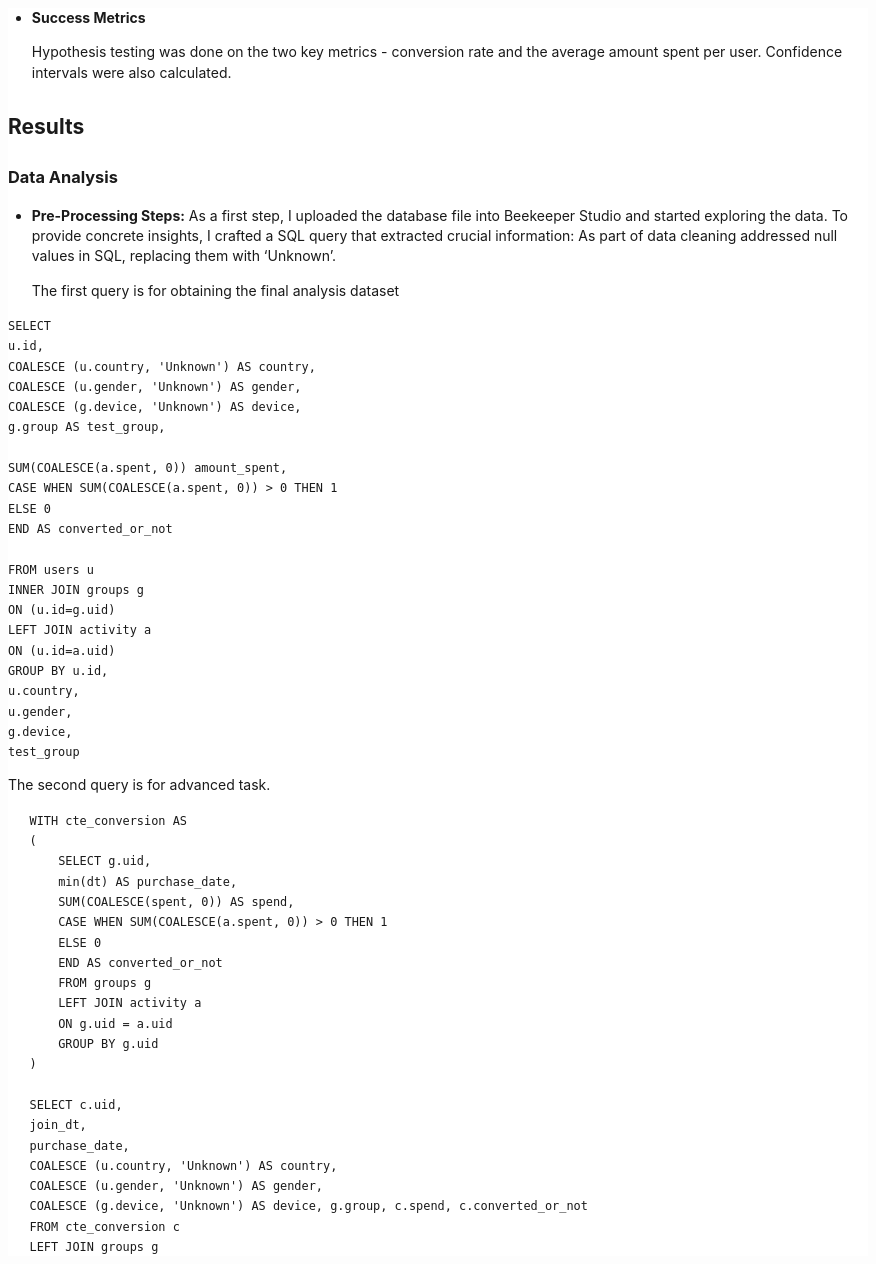 - **Success Metrics**

    Hypothesis testing was done on the two key metrics - conversion rate and the average amount spent per user. Confidence intervals were also calculated.

## Results

### Data Analysis
- **Pre-Processing Steps:** As a first step, I uploaded the database file into Beekeeper Studio and started exploring the data. To provide concrete insights, I crafted a SQL query that extracted crucial information:
As part of data cleaning addressed null values in SQL, replacing them with ‘Unknown’.

   The first query is for obtaining the final analysis dataset

 ```
 SELECT
 u.id,
 COALESCE (u.country, 'Unknown') AS country,
 COALESCE (u.gender, 'Unknown') AS gender,
 COALESCE (g.device, 'Unknown') AS device,
 g.group AS test_group,

 SUM(COALESCE(a.spent, 0)) amount_spent,
 CASE WHEN SUM(COALESCE(a.spent, 0)) > 0 THEN 1
 ELSE 0
 END AS converted_or_not

 FROM users u
 INNER JOIN groups g
 ON (u.id=g.uid)
 LEFT JOIN activity a
 ON (u.id=a.uid)
 GROUP BY u.id,
 u.country,
 u.gender,
 g.device,
 test_group
```

 The second query is for advanced task.

```
   WITH cte_conversion AS
   (
       SELECT g.uid,
       min(dt) AS purchase_date,
       SUM(COALESCE(spent, 0)) AS spend,
       CASE WHEN SUM(COALESCE(a.spent, 0)) > 0 THEN 1
       ELSE 0
       END AS converted_or_not
       FROM groups g
       LEFT JOIN activity a
       ON g.uid = a.uid
       GROUP BY g.uid
   )

   SELECT c.uid,
   join_dt,
   purchase_date,
   COALESCE (u.country, 'Unknown') AS country,
   COALESCE (u.gender, 'Unknown') AS gender,
   COALESCE (g.device, 'Unknown') AS device, g.group, c.spend, c.converted_or_not
   FROM cte_conversion c
   LEFT JOIN groups g
```